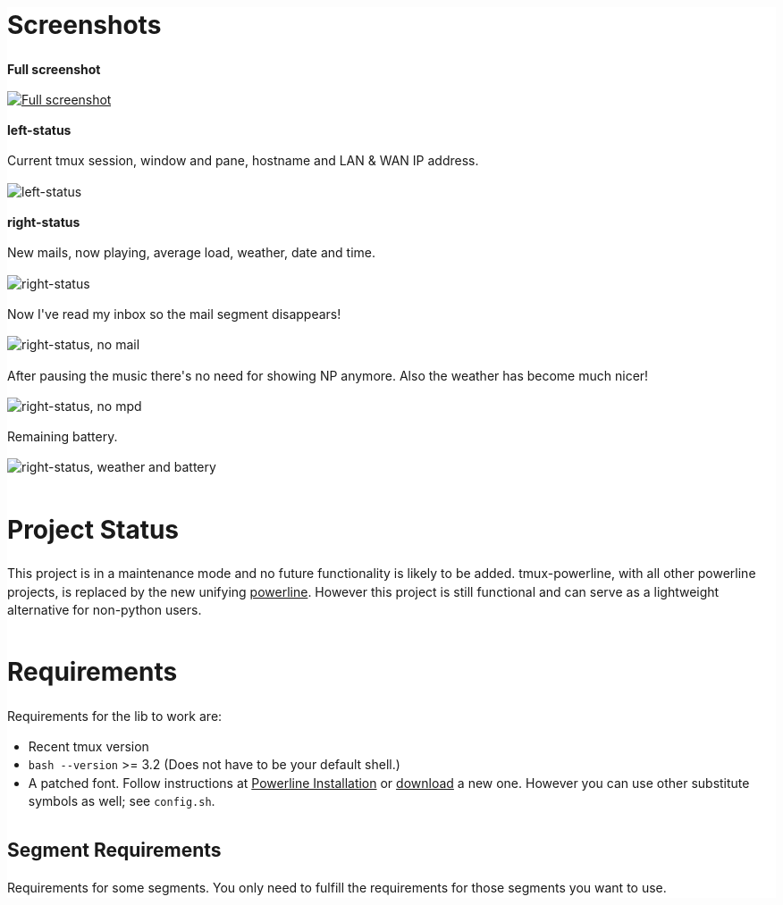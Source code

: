 # Screenshots
**Full screenshot**

<a href="img/full.png" title="Full screenshot"><img src="img/full.png" width="850" alt="Full screenshot"></a>

**left-status**

Current tmux session, window and pane, hostname and LAN & WAN IP address.

![left-status](img/left-status.png)

**right-status**

New mails, now playing, average load, weather, date and time.

![right-status](img/right-status.png)

Now I've read my inbox so the mail segment disappears!

![right-status, no mail](img/right-status_no_mail.png)

After pausing the music there's no need for showing NP anymore. Also the weather has become much nicer!

![right-status, no mpd](img/right-status_no_mpd.png)

Remaining battery.

![right-status, weather and battery](img/right-status_weather_battery.png)

# Project Status
This project is in a maintenance mode and no future functionality is likely to be added. tmux-powerline, with all other powerline projects, is replaced by the new unifying [powerline](https://github.com/Lokaltog/powerline). However this project is still functional and can serve as a lightweight alternative for non-python users.


# Requirements
Requirements for the lib to work are:

* Recent tmux version
* `bash --version` >= 3.2 (Does not have to be your default shell.)
* A patched font. Follow instructions at [Powerline Installation](http://powerline.readthedocs.org/en/latest/installation/linux.html) or [download](https://github.com/powerline/fonts) a new one. However you can use other substitute symbols as well; see `config.sh`.

## Segment Requirements
Requirements for some segments. You only need to fulfill the requirements for those segments you want to use.
